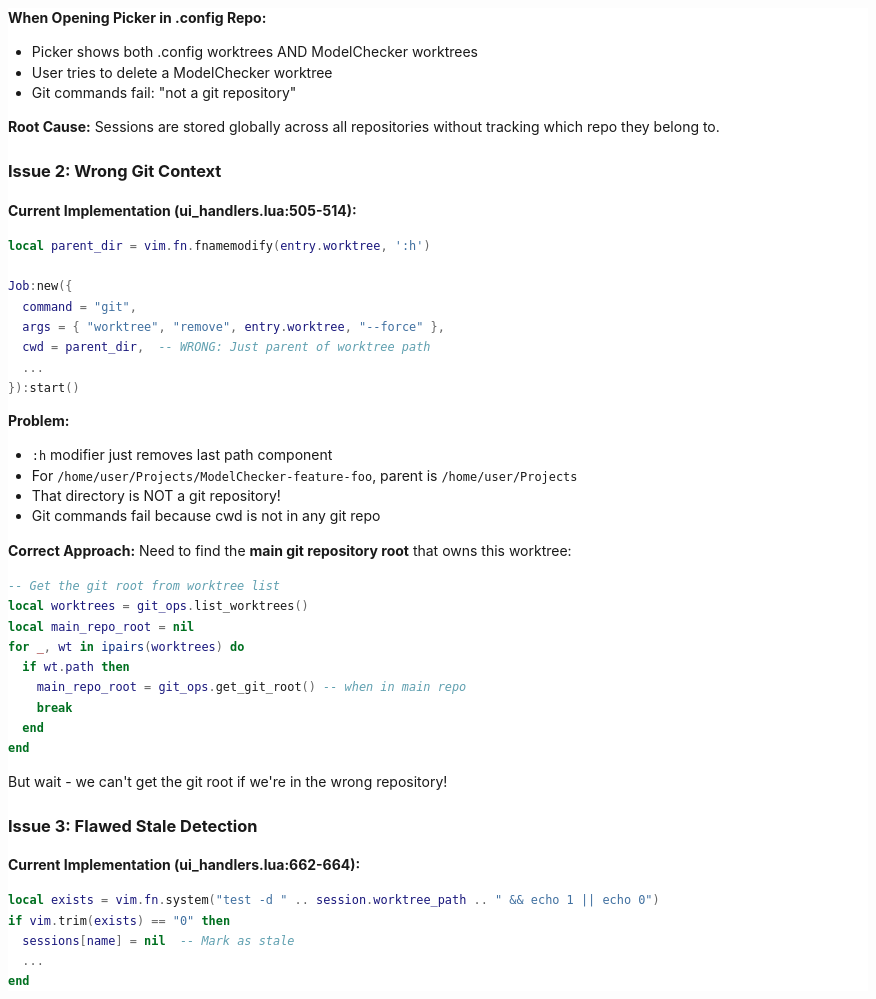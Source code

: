 **When Opening Picker in .config Repo:**
- Picker shows both .config worktrees AND ModelChecker worktrees
- User tries to delete a ModelChecker worktree
- Git commands fail: "not a git repository"

**Root Cause:**
Sessions are stored globally across all repositories without tracking which repo they belong to.

### Issue 2: Wrong Git Context

**Current Implementation (ui_handlers.lua:505-514):**
```lua
local parent_dir = vim.fn.fnamemodify(entry.worktree, ':h')

Job:new({
  command = "git",
  args = { "worktree", "remove", entry.worktree, "--force" },
  cwd = parent_dir,  -- WRONG: Just parent of worktree path
  ...
}):start()
```

**Problem:**
- `:h` modifier just removes last path component
- For `/home/user/Projects/ModelChecker-feature-foo`, parent is `/home/user/Projects`
- That directory is NOT a git repository!
- Git commands fail because cwd is not in any git repo

**Correct Approach:**
Need to find the **main git repository root** that owns this worktree:
```lua
-- Get the git root from worktree list
local worktrees = git_ops.list_worktrees()
local main_repo_root = nil
for _, wt in ipairs(worktrees) do
  if wt.path then
    main_repo_root = git_ops.get_git_root() -- when in main repo
    break
  end
end
```

But wait - we can't get the git root if we're in the wrong repository!

### Issue 3: Flawed Stale Detection

**Current Implementation (ui_handlers.lua:662-664):**
```lua
local exists = vim.fn.system("test -d " .. session.worktree_path .. " && echo 1 || echo 0")
if vim.trim(exists) == "0" then
  sessions[name] = nil  -- Mark as stale
  ...
end
```
